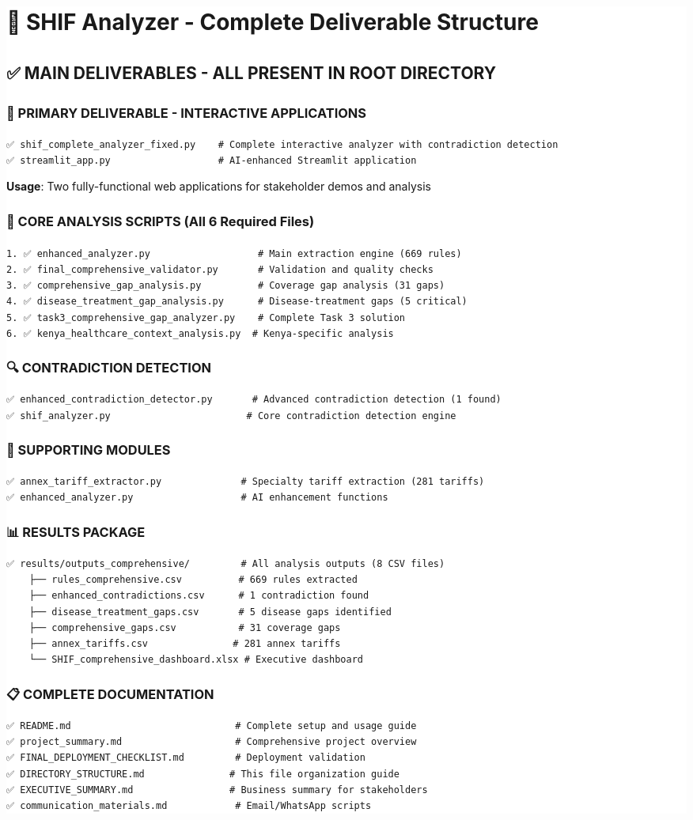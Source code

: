 # 📁 SHIF Analyzer - Complete Deliverable Structure

## ✅ **MAIN DELIVERABLES - ALL PRESENT IN ROOT DIRECTORY**

### **📱 PRIMARY DELIVERABLE - INTERACTIVE APPLICATIONS**
```
✅ shif_complete_analyzer_fixed.py    # Complete interactive analyzer with contradiction detection
✅ streamlit_app.py                   # AI-enhanced Streamlit application
```
**Usage**: Two fully-functional web applications for stakeholder demos and analysis

### **🔧 CORE ANALYSIS SCRIPTS (All 6 Required Files)**
```
1. ✅ enhanced_analyzer.py                   # Main extraction engine (669 rules)
2. ✅ final_comprehensive_validator.py       # Validation and quality checks
3. ✅ comprehensive_gap_analysis.py          # Coverage gap analysis (31 gaps)  
4. ✅ disease_treatment_gap_analysis.py      # Disease-treatment gaps (5 critical)
5. ✅ task3_comprehensive_gap_analyzer.py    # Complete Task 3 solution
6. ✅ kenya_healthcare_context_analysis.py  # Kenya-specific analysis
```

### **🔍 CONTRADICTION DETECTION**
```
✅ enhanced_contradiction_detector.py       # Advanced contradiction detection (1 found)
✅ shif_analyzer.py                        # Core contradiction detection engine
```

### **🧩 SUPPORTING MODULES**  
```
✅ annex_tariff_extractor.py              # Specialty tariff extraction (281 tariffs)
✅ enhanced_analyzer.py                   # AI enhancement functions
```

### **📊 RESULTS PACKAGE**
```
✅ results/outputs_comprehensive/         # All analysis outputs (8 CSV files)
    ├── rules_comprehensive.csv          # 669 rules extracted
    ├── enhanced_contradictions.csv      # 1 contradiction found
    ├── disease_treatment_gaps.csv       # 5 disease gaps identified
    ├── comprehensive_gaps.csv           # 31 coverage gaps  
    ├── annex_tariffs.csv               # 281 annex tariffs
    └── SHIF_comprehensive_dashboard.xlsx # Executive dashboard
```

### **📋 COMPLETE DOCUMENTATION**
```
✅ README.md                             # Complete setup and usage guide
✅ project_summary.md                    # Comprehensive project overview
✅ FINAL_DEPLOYMENT_CHECKLIST.md         # Deployment validation
✅ DIRECTORY_STRUCTURE.md               # This file organization guide
✅ EXECUTIVE_SUMMARY.md                 # Business summary for stakeholders
✅ communication_materials.md            # Email/WhatsApp scripts
```
